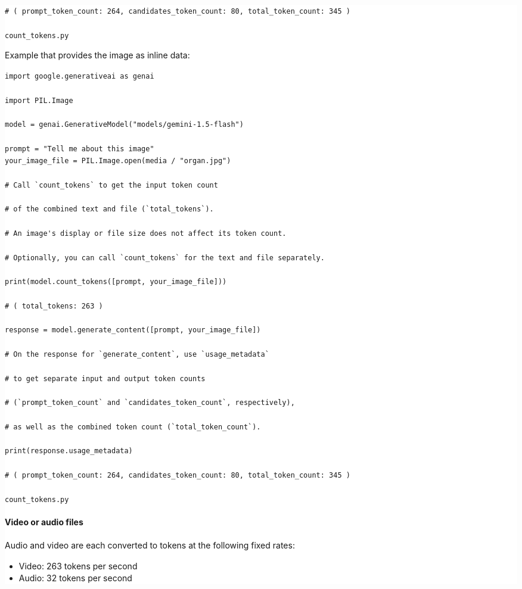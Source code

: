 ```
# ( prompt_token_count: 264, candidates_token_count: 80, total_token_count: 345 )

count_tokens.py

```

Example that provides the image as inline data:

```
import google.generativeai as genai

import PIL.Image

model = genai.GenerativeModel("models/gemini-1.5-flash")

prompt = "Tell me about this image"
your_image_file = PIL.Image.open(media / "organ.jpg")

# Call `count_tokens` to get the input token count

# of the combined text and file (`total_tokens`).

# An image's display or file size does not affect its token count.

# Optionally, you can call `count_tokens` for the text and file separately.

print(model.count_tokens([prompt, your_image_file]))

# ( total_tokens: 263 )

response = model.generate_content([prompt, your_image_file])

# On the response for `generate_content`, use `usage_metadata`

# to get separate input and output token counts

# (`prompt_token_count` and `candidates_token_count`, respectively),

# as well as the combined token count (`total_token_count`).

print(response.usage_metadata)

# ( prompt_token_count: 264, candidates_token_count: 80, total_token_count: 345 )

count_tokens.py

```

#### Video or audio files

Audio and video are each converted to tokens at the following fixed rates:

* Video: 263 tokens per second
* Audio: 32 tokens per second

